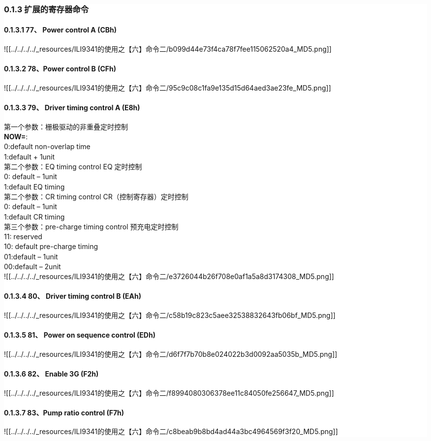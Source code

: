 ### 0.1.3 扩展的寄存器命令

#### 0.1.3.1 77、 Power control A (CBh)

![[../../../../_resources/ILI9341的使用之【六】命令二/b099d44e73f4ca78f7fee115062520a4_MD5.png]]

#### 0.1.3.2 78、Power control B (CFh)

![[../../../../_resources/ILI9341的使用之【六】命令二/95c9c08c1fa9e135d15d64aed3ae23fe_MD5.png]]

#### 0.1.3.3 79、 Driver timing control A (E8h)

第一个参数：栅极驱动的非重叠定时控制  
**NOW=**:  
0:default non-overlap time  
1:default + 1unit  
第二个参数：EQ timing control EQ 定时控制  
0: default – 1unit  
1:default EQ timing  
第二个参数：CR timing control CR（控制寄存器）定时控制  
0: default – 1unit  
1:default CR timing  
第三个参数：pre-charge timing control 预充电定时控制  
11: reserved  
10: default pre-charge timing  
01:default – 1unit  
00:default – 2unit  
![[../../../../_resources/ILI9341的使用之【六】命令二/e3726044b26f708e0af1a5a8d3174308_MD5.png]]

#### 0.1.3.4 80、 Driver timing control B (EAh)

![[../../../../_resources/ILI9341的使用之【六】命令二/c58b19c823c5aee32538832643fb06bf_MD5.png]]

#### 0.1.3.5 81、 Power on sequence control (EDh)

![[../../../../_resources/ILI9341的使用之【六】命令二/d6f7f7b70b8e024022b3d0092aa5035b_MD5.png]]

#### 0.1.3.6 82、 Enable 3G (F2h)

![[../../../../_resources/ILI9341的使用之【六】命令二/f8994080306378ee11c84050fe256647_MD5.png]]

#### 0.1.3.7 83、Pump ratio control (F7h)

![[../../../../_resources/ILI9341的使用之【六】命令二/c8beab9b8bd4ad44a3bc4964569f3f20_MD5.png]]